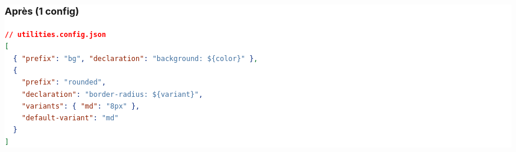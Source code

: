 ### Après (1 config)
```json
// utilities.config.json
[
  { "prefix": "bg", "declaration": "background: ${color}" },
  {
    "prefix": "rounded",
    "declaration": "border-radius: ${variant}",
    "variants": { "md": "8px" },
    "default-variant": "md"
  }
]
```
